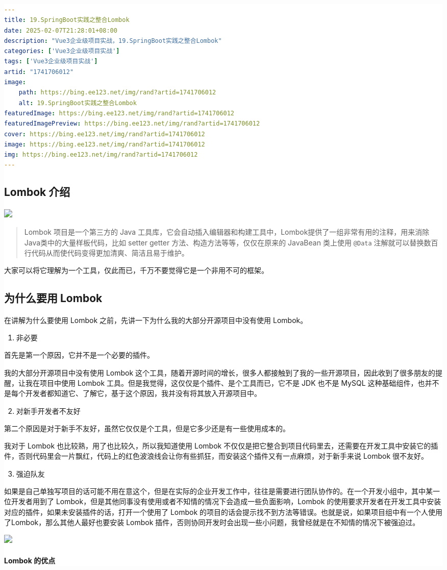 ```yaml
---
title: 19.SpringBoot实践之整合Lombok
date: 2025-02-07T21:28:01+08:00
description: "Vue3企业级项目实战，19.SpringBoot实践之整合Lombok"
categories: ['Vue3企业级项目实战']
tags: ['Vue3企业级项目实战']
artid: "1741706012"
image:
    path: https://bing.ee123.net/img/rand?artid=1741706012
    alt: 19.SpringBoot实践之整合Lombok
featuredImage: https://bing.ee123.net/img/rand?artid=1741706012
featuredImagePreview: https://bing.ee123.net/img/rand?artid=1741706012
cover: https://bing.ee123.net/img/rand?artid=1741706012
image: https://bing.ee123.net/img/rand?artid=1741706012
img: https://bing.ee123.net/img/rand?artid=1741706012
---
```


## Lombok 介绍

![](https://p3-juejin.byteimg.com/tos-cn-i-k3u1fbpfcp/6324adf1878b46de9628b0abb7a7ca0a~tplv-k3u1fbpfcp-zoom-1.image)

>Lombok 项目是一个第三方的 Java 工具库，它会自动插入编辑器和构建工具中，Lombok提供了一组非常有用的注释，用来消除Java类中的大量样板代码，比如 setter getter 方法、构造方法等等，仅仅在原来的 JavaBean 类上使用 `@Data` 注解就可以替换数百行代码从而使代码变得更加清爽、简洁且易于维护。

大家可以将它理解为一个工具，仅此而已，千万不要觉得它是一个非用不可的框架。

## 为什么要用 Lombok

在讲解为什么要使用 Lombok 之前，先讲一下为什么我的大部分开源项目中没有使用 Lombok。

1. 非必要

首先是第一个原因，它并不是一个必要的插件。

我的大部分开源项目中没有使用 Lombok 这个工具，随着开源时间的增长，很多人都接触到了我的一些开源项目，因此收到了很多朋友的提醒，让我在项目中使用 Lombok 工具。但是我觉得，这仅仅是个插件、是个工具而已，它不是 JDK 也不是 MySQL 这种基础组件，也并不是每个开发者都知道它、了解它，基于这个原因，我并没有将其放入开源项目中。

2. 对新手开发者不友好

第二个原因是对于新手不友好，虽然它仅仅是个工具，但是它多少还是有一些使用成本的。

我对于 Lombok 也比较熟，用了也比较久，所以我知道使用 Lombok 不仅仅是把它整合到项目代码里去，还需要在开发工具中安装它的插件，否则代码里会一片飘红，代码上的红色波浪线会让你有些抓狂，而安装这个插件又有一点麻烦，对于新手来说 Lombok 很不友好。

3. 强迫队友

如果是自己单独写项目的话可能不用在意这个，但是在实际的企业开发工作中，往往是需要进行团队协作的。在一个开发小组中，其中某一位开发者用到了 Lombok，但是其他同事没有使用或者不知情的情况下会造成一些负面影响，Lombok 的使用要求开发者在开发工具中安装对应的插件，如果未安装插件的话，打开一个使用了 Lombok 的项目的话会提示找不到方法等错误。也就是说，如果项目组中有一个人使用了Lombok，那么其他人最好也要安装 Lombok 插件，否则协同开发时会出现一些小问题，我曾经就是在不知情的情况下被强迫过。

![](https://p3-juejin.byteimg.com/tos-cn-i-k3u1fbpfcp/07cab39db4a54119b3d64192ff7995ef~tplv-k3u1fbpfcp-zoom-1.image)

#### Lombok 的优点
